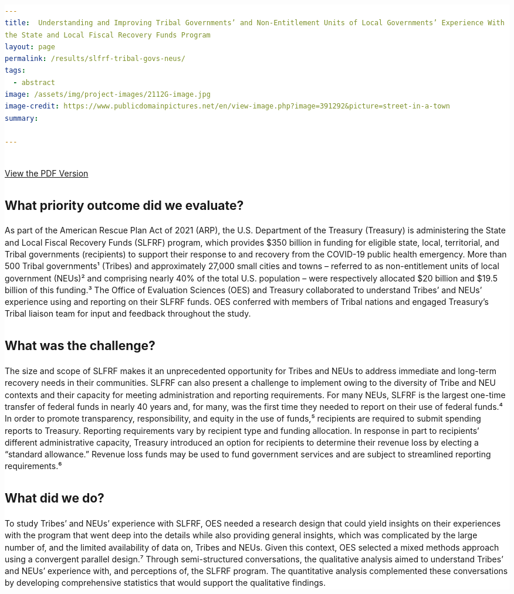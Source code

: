 ```yaml
---
title:  Understanding and Improving Tribal Governments’ and Non-Entitlement Units of Local Governments’ Experience With the State and Local Fiscal Recovery Funds Program
layout: page
permalink: /results/slfrf-tribal-govs-neus/
tags: 
  - abstract
image: /assets/img/project-images/2112G-image.jpg
image-credit: https://www.publicdomainpictures.net/en/view-image.php?image=391292&picture=street-in-a-town
summary: 

---
```

<br>
<a class="usa-button" href="https://oes.gsa.gov/assets/abstracts/2112G-SLFRF-abstract.pdf" target="_blank">View the PDF Version</a>

## What priority outcome did we evaluate?
As part of the American Rescue Plan Act of 2021 (ARP), the U.S. Department of the Treasury (Treasury) is administering the State and Local Fiscal Recovery Funds (SLFRF) program, which provides $350 billion in funding for eligible state, local, territorial, and Tribal governments (recipients) to support their response to and recovery from the COVID-19 public health emergency. More than 500 Tribal governments¹ (Tribes) and approximately 27,000 small cities and towns – referred to as non-entitlement units of local government (NEUs)² and comprising nearly 40% of the total U.S. population – were respectively allocated $20 billion and $19.5 billion of this funding.³
The Office of Evaluation Sciences (OES) and Treasury collaborated to understand Tribes’ and NEUs’ experience using and reporting on their SLFRF funds. OES conferred with members of Tribal nations and engaged Treasury’s Tribal liaison team for input and feedback throughout the study.

## What was the challenge?
The size and scope of SLFRF makes it an unprecedented opportunity for Tribes and NEUs to address immediate and long-term recovery needs in their communities. SLFRF can also present a challenge to implement owing to the diversity of Tribe and NEU contexts and their capacity for meeting administration and reporting requirements. For many NEUs, SLFRF is the largest one-time transfer of federal funds in nearly 40 years and, for many, was the first time they needed to report on their use of federal funds.⁴ In order to promote transparency, responsibility, and equity in the use of funds,⁵ recipients are required to submit spending reports to Treasury. Reporting requirements vary by recipient type and funding allocation. In response in part to recipients’ different administrative capacity, Treasury introduced an option for recipients to determine their revenue loss by electing a “standard allowance.” Revenue loss funds may be used to fund government services and are subject to streamlined reporting requirements.⁶ 

## What did we do?
To study Tribes’ and NEUs’ experience with SLFRF, OES needed a research design that could yield insights on their experiences with the program that went deep into the details while also providing general insights, which was complicated by the large number of, and the limited availability of data on, Tribes and NEUs. Given this context, OES selected a mixed methods approach using a convergent parallel design.⁷ Through semi-structured conversations, the qualitative analysis aimed to understand Tribes’ and NEUs’ experience with, and perceptions of, the SLFRF program. The quantitative analysis complemented these conversations by developing comprehensive statistics that would support the qualitative findings.

